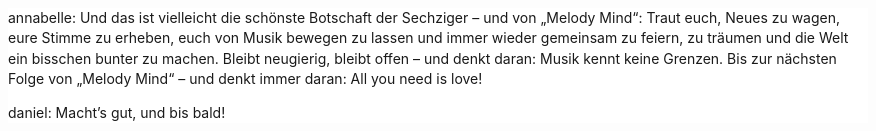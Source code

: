 annabelle: Und das ist vielleicht die schönste Botschaft der Sechziger – und von „Melody Mind“: Traut euch, Neues zu wagen, eure Stimme zu erheben, euch von Musik bewegen zu lassen und immer wieder gemeinsam zu feiern, zu träumen und die Welt ein bisschen bunter zu machen. Bleibt neugierig, bleibt offen – und denkt daran: Musik kennt keine Grenzen. Bis zur nächsten Folge von „Melody Mind“ – und denkt immer daran: All you need is love!

daniel: Macht’s gut, und bis bald!